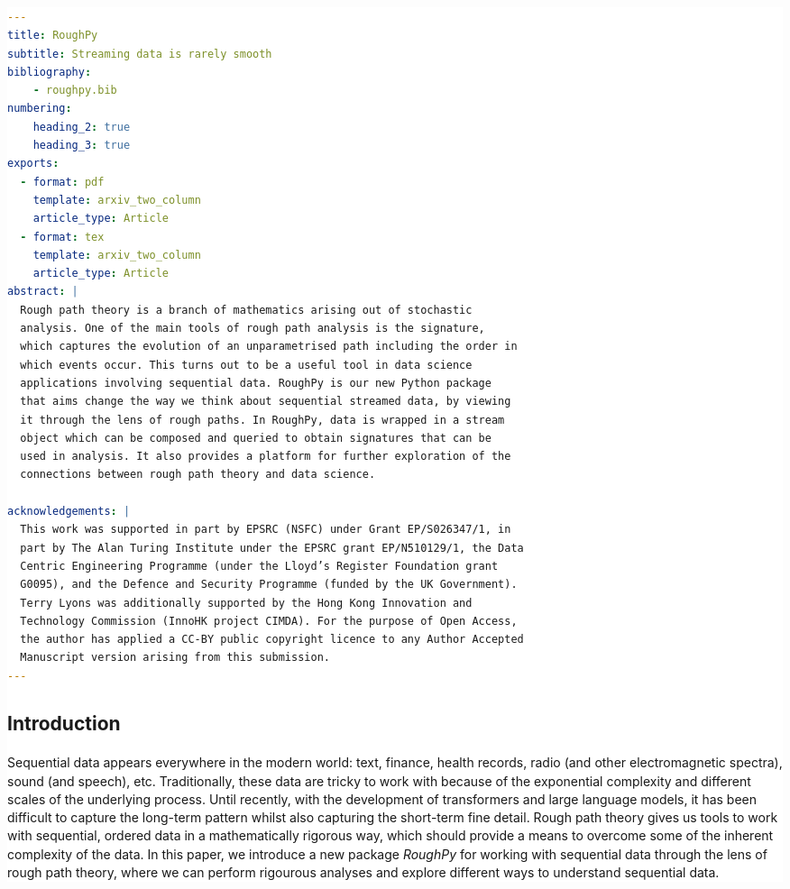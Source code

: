 ```yaml
---
title: RoughPy
subtitle: Streaming data is rarely smooth 
bibliography:
    - roughpy.bib
numbering:
    heading_2: true
    heading_3: true
exports:
  - format: pdf
    template: arxiv_two_column
    article_type: Article
  - format: tex
    template: arxiv_two_column
    article_type: Article
abstract: |
  Rough path theory is a branch of mathematics arising out of stochastic
  analysis. One of the main tools of rough path analysis is the signature,
  which captures the evolution of an unparametrised path including the order in
  which events occur. This turns out to be a useful tool in data science
  applications involving sequential data. RoughPy is our new Python package
  that aims change the way we think about sequential streamed data, by viewing
  it through the lens of rough paths. In RoughPy, data is wrapped in a stream
  object which can be composed and queried to obtain signatures that can be
  used in analysis. It also provides a platform for further exploration of the
  connections between rough path theory and data science.

acknowledgements: |
  This work was supported in part by EPSRC (NSFC) under Grant EP/S026347/1, in
  part by The Alan Turing Institute under the EPSRC grant EP/N510129/1, the Data
  Centric Engineering Programme (under the Lloyd’s Register Foundation grant
  G0095), and the Defence and Security Programme (funded by the UK Government).
  Terry Lyons was additionally supported by the Hong Kong Innovation and
  Technology Commission (InnoHK project CIMDA). For the purpose of Open Access,
  the author has applied a CC-BY public copyright licence to any Author Accepted
  Manuscript version arising from this submission.
---
```


## Introduction
Sequential data appears everywhere in the modern world: text, finance, health 
records, radio (and other electromagnetic spectra), sound (and speech), etc.
Traditionally, these data are tricky to work with because of the exponential
complexity and different scales of the underlying process.
Until recently, with the development of transformers and large language models,
it has been difficult to capture the long-term pattern whilst also capturing the
short-term fine detail.
Rough path theory gives us tools to work with sequential, ordered data in a
mathematically rigorous way, which should provide a means to overcome some of
the inherent complexity of the data.
In this paper, we introduce a new package *RoughPy* for working with sequential
data through the lens of rough path theory, where we can perform rigourous
analyses and explore different ways to understand sequential data.
